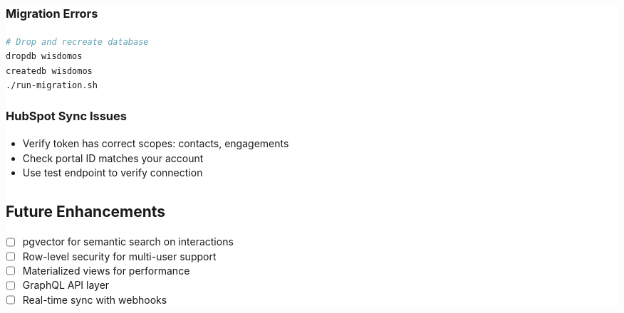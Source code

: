 ### Migration Errors
```bash
# Drop and recreate database
dropdb wisdomos
createdb wisdomos
./run-migration.sh
```

### HubSpot Sync Issues
- Verify token has correct scopes: contacts, engagements
- Check portal ID matches your account
- Use test endpoint to verify connection

## Future Enhancements
- [ ] pgvector for semantic search on interactions
- [ ] Row-level security for multi-user support
- [ ] Materialized views for performance
- [ ] GraphQL API layer
- [ ] Real-time sync with webhooks